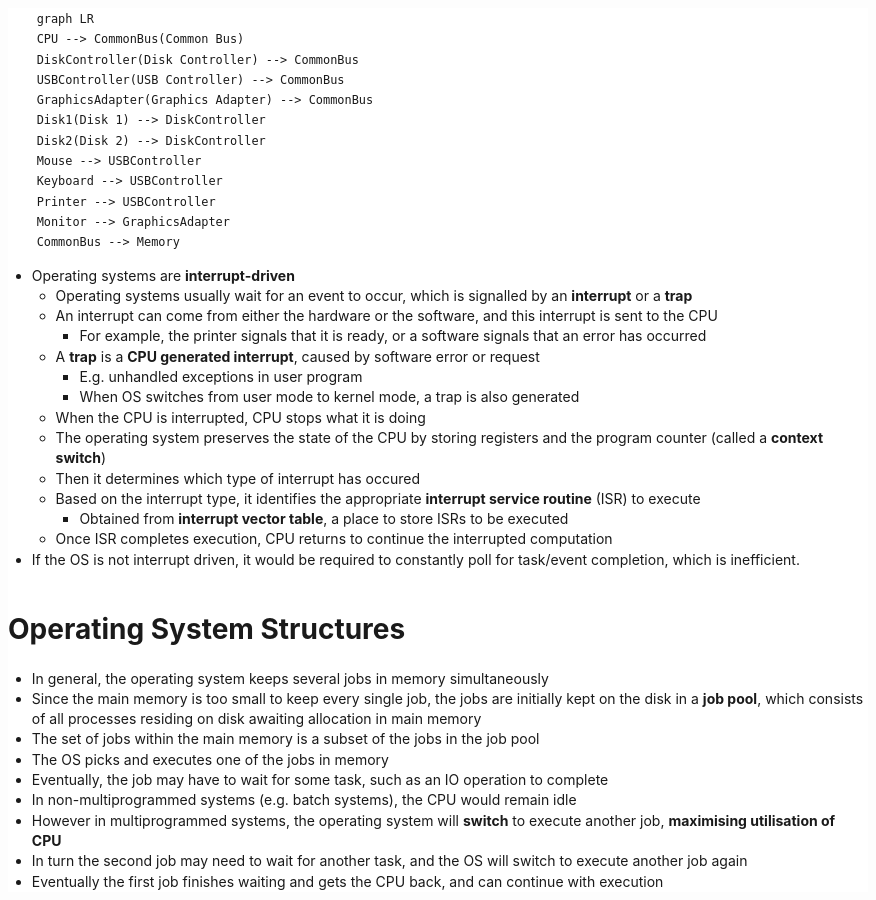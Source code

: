 ```mermaid
    graph LR
    CPU --> CommonBus(Common Bus)
    DiskController(Disk Controller) --> CommonBus
    USBController(USB Controller) --> CommonBus
    GraphicsAdapter(Graphics Adapter) --> CommonBus
    Disk1(Disk 1) --> DiskController
    Disk2(Disk 2) --> DiskController
    Mouse --> USBController
    Keyboard --> USBController
    Printer --> USBController
    Monitor --> GraphicsAdapter
    CommonBus --> Memory
```

-   Operating systems are **interrupt-driven**
    -   Operating systems usually wait for an event to occur, which is signalled by an **interrupt** or a **trap**
    -   An interrupt can come from either the hardware or the software, and this interrupt is sent to the CPU
        -   For example, the printer signals that it is ready, or a software signals that an error has occurred
    -   A **trap** is a **CPU generated interrupt**, caused by software error or request
        -   E.g. unhandled exceptions in user program
        -   When OS switches from user mode to kernel mode, a trap is also generated
    -   When the CPU is interrupted, CPU stops what it is doing
    -   The operating system preserves the state of the CPU by storing registers and the program counter (called a **context switch**)
    -   Then it determines which type of interrupt has occured
    -   Based on the interrupt type, it identifies the appropriate **interrupt service routine** (ISR) to execute
        -   Obtained from **interrupt vector table**, a place to store ISRs to be executed
    -   Once ISR completes execution, CPU returns to continue the interrupted computation
-   If the OS is not interrupt driven, it would be required to constantly poll for task/event completion, which is inefficient.

# Operating System Structures

-   In general, the operating system keeps several jobs in memory simultaneously
-   Since the main memory is too small to keep every single job, the jobs are initially kept on the disk in a **job pool**, which consists of all processes residing on disk awaiting allocation in main memory
-   The set of jobs within the main memory is a subset of the jobs in the job pool
-   The OS picks and executes one of the jobs in memory
-   Eventually, the job may have to wait for some task, such as an IO operation to complete
-   In non-multiprogrammed systems (e.g. batch systems), the CPU would remain idle
-   However in multiprogrammed systems, the operating system will **switch** to execute another job, **maximising utilisation of CPU**
-   In turn the second job may need to wait for another task, and the OS will switch to execute another job again
-   Eventually the first job finishes waiting and gets the CPU back, and can continue with execution
